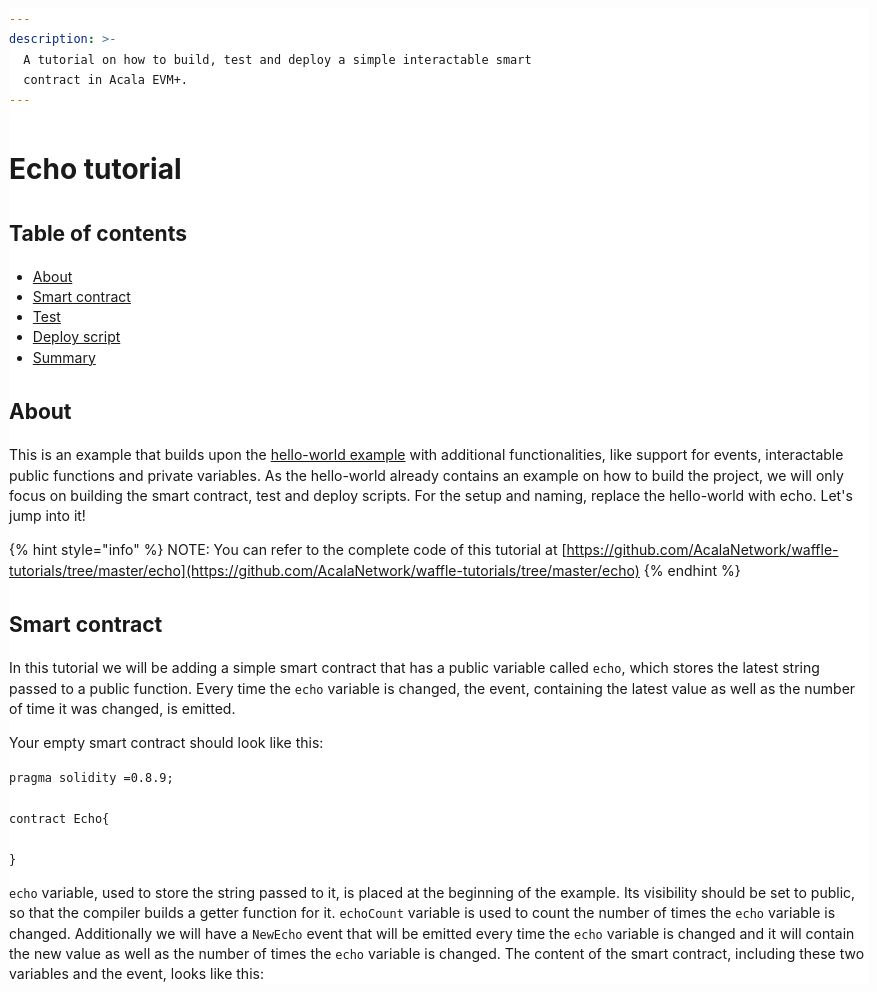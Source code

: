 ```yaml
---
description: >-
  A tutorial on how to build, test and deploy a simple interactable smart
  contract in Acala EVM+.
---
```


# Echo tutorial

## Table of contents

* [About](echo-tutorial.md#about)
* [Smart contract](echo-tutorial.md#smart-contract)
* [Test](echo-tutorial.md#test)
* [Deploy script](echo-tutorial.md#deploy-script)
* [Summary](echo-tutorial.md#summary)

## About

This is an example that builds upon the [hello-world example](helloworld-tutorial.md) with additional functionalities, like support for events, interactable public functions and private variables. As the hello-world already contains an example on how to build the project, we will only focus on building the smart contract, test and deploy scripts. For the setup and naming, replace the hello-world with echo. Let's jump into it!

{% hint style="info" %}
NOTE: You can refer to the complete code of this tutorial at [https://github.com/AcalaNetwork/waffle-tutorials/tree/master/echo](https://github.com/AcalaNetwork/waffle-tutorials/tree/master/echo)
{% endhint %}

## Smart contract

In this tutorial we will be adding a simple smart contract that has a public variable called `echo`, which stores the latest string passed to a public function. Every time the `echo` variable is changed, the event, containing the latest value as well as the number of time it was changed, is emitted.

Your empty smart contract should look like this:

```solidity
pragma solidity =0.8.9;

contract Echo{
   
}
```

`echo` variable, used to store the string passed to it, is placed at the beginning of the example. Its visibility should be set to public, so that the compiler builds a getter function for it. `echoCount` variable is used to count the number of times the `echo` variable is changed. Additionally we will have a `NewEcho` event that will be emitted every time the `echo` variable is changed and it will contain the new value as well as the number of times the `echo` variable is changed. The content of the smart contract, including these two variables and the event, looks like this:
